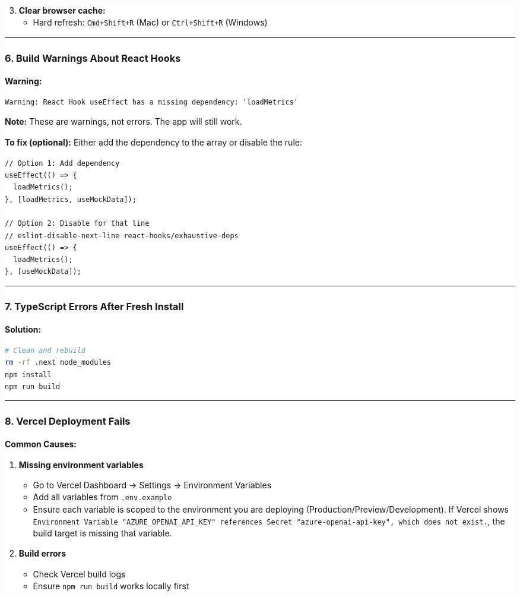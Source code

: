 3. **Clear browser cache:**
   - Hard refresh: `Cmd+Shift+R` (Mac) or `Ctrl+Shift+R` (Windows)

---

### 6. Build Warnings About React Hooks

**Warning:**
```
Warning: React Hook useEffect has a missing dependency: 'loadMetrics'
```

**Note:** These are warnings, not errors. The app will still work.

**To fix (optional):**
Either add the dependency to the array or disable the rule:
```tsx
// Option 1: Add dependency
useEffect(() => {
  loadMetrics();
}, [loadMetrics, useMockData]);

// Option 2: Disable for that line
// eslint-disable-next-line react-hooks/exhaustive-deps
useEffect(() => {
  loadMetrics();
}, [useMockData]);
```

---

### 7. TypeScript Errors After Fresh Install

**Solution:**
```bash
# Clean and rebuild
rm -rf .next node_modules
npm install
npm run build
```

---

### 8. Vercel Deployment Fails

**Common Causes:**

1. **Missing environment variables**
   - Go to Vercel Dashboard → Settings → Environment Variables
   - Add all variables from `.env.example`
   - Ensure each variable is scoped to the environment you are deploying (Production/Preview/Development). If Vercel shows `Environment Variable "AZURE_OPENAI_API_KEY" references Secret "azure-openai-api-key", which does not exist.`, the build target is missing that variable.

2. **Build errors**
   - Check Vercel build logs
   - Ensure `npm run build` works locally first
